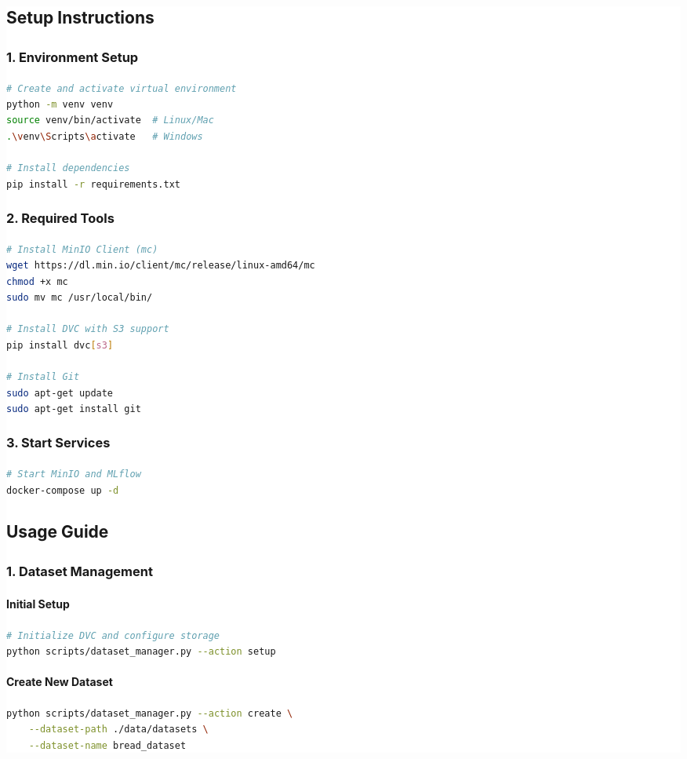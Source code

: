 ## Setup Instructions

### 1. Environment Setup
```bash
# Create and activate virtual environment
python -m venv venv
source venv/bin/activate  # Linux/Mac
.\venv\Scripts\activate   # Windows

# Install dependencies
pip install -r requirements.txt
```

### 2. Required Tools
```bash
# Install MinIO Client (mc)
wget https://dl.min.io/client/mc/release/linux-amd64/mc
chmod +x mc
sudo mv mc /usr/local/bin/

# Install DVC with S3 support
pip install dvc[s3]

# Install Git
sudo apt-get update
sudo apt-get install git
```

### 3. Start Services
```bash
# Start MinIO and MLflow
docker-compose up -d
```

## Usage Guide

### 1. Dataset Management

#### Initial Setup
```bash
# Initialize DVC and configure storage
python scripts/dataset_manager.py --action setup
```

#### Create New Dataset
```bash
python scripts/dataset_manager.py --action create \
    --dataset-path ./data/datasets \
    --dataset-name bread_dataset
```
